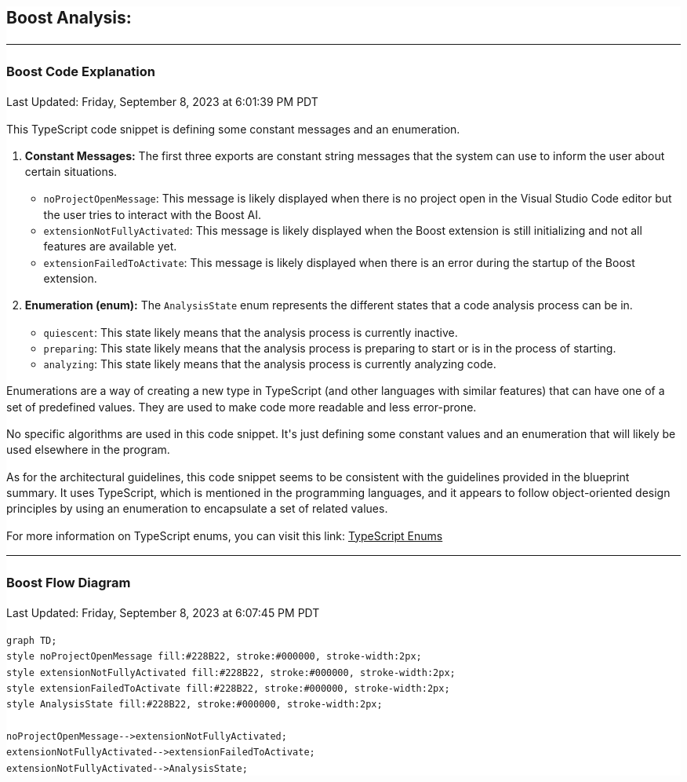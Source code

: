 ## Boost Analysis:



---

### Boost Code Explanation

Last Updated: Friday, September 8, 2023 at 6:01:39 PM PDT

This TypeScript code snippet is defining some constant messages and an enumeration. 

1. **Constant Messages:** The first three exports are constant string messages that the system can use to inform the user about certain situations. 
   - `noProjectOpenMessage`: This message is likely displayed when there is no project open in the Visual Studio Code editor but the user tries to interact with the Boost AI.
   - `extensionNotFullyActivated`: This message is likely displayed when the Boost extension is still initializing and not all features are available yet.
   - `extensionFailedToActivate`: This message is likely displayed when there is an error during the startup of the Boost extension.

2. **Enumeration (enum):** The `AnalysisState` enum represents the different states that a code analysis process can be in. 
   - `quiescent`: This state likely means that the analysis process is currently inactive.
   - `preparing`: This state likely means that the analysis process is preparing to start or is in the process of starting.
   - `analyzing`: This state likely means that the analysis process is currently analyzing code.

Enumerations are a way of creating a new type in TypeScript (and other languages with similar features) that can have one of a set of predefined values. They are used to make code more readable and less error-prone. 

No specific algorithms are used in this code snippet. It's just defining some constant values and an enumeration that will likely be used elsewhere in the program.

As for the architectural guidelines, this code snippet seems to be consistent with the guidelines provided in the blueprint summary. It uses TypeScript, which is mentioned in the programming languages, and it appears to follow object-oriented design principles by using an enumeration to encapsulate a set of related values.

For more information on TypeScript enums, you can visit this link: [TypeScript Enums](https://www.typescriptlang.org/docs/handbook/enums.html)



---

### Boost Flow Diagram

Last Updated: Friday, September 8, 2023 at 6:07:45 PM PDT

```mermaid
graph TD;
style noProjectOpenMessage fill:#228B22, stroke:#000000, stroke-width:2px;
style extensionNotFullyActivated fill:#228B22, stroke:#000000, stroke-width:2px;
style extensionFailedToActivate fill:#228B22, stroke:#000000, stroke-width:2px;
style AnalysisState fill:#228B22, stroke:#000000, stroke-width:2px;

noProjectOpenMessage-->extensionNotFullyActivated;
extensionNotFullyActivated-->extensionFailedToActivate;
extensionNotFullyActivated-->AnalysisState;
```
